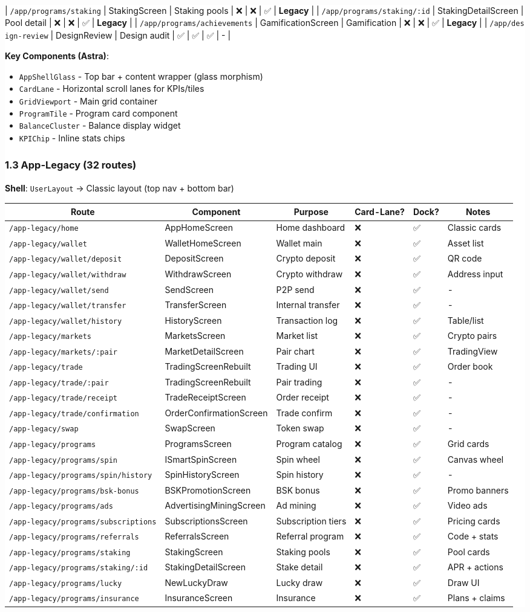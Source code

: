 | `/app/programs/staking` | StakingScreen | Staking pools | ❌ | ❌ | ✅ | **Legacy** |
| `/app/programs/staking/:id` | StakingDetailScreen | Pool detail | ❌ | ❌ | ✅ | **Legacy** |
| `/app/programs/achievements` | GamificationScreen | Gamification | ❌ | ❌ | ✅ | **Legacy** |
| `/app/design-review` | DesignReview | Design audit | ✅ | ✅ | ✅ | - |

**Key Components (Astra)**:
- `AppShellGlass` - Top bar + content wrapper (glass morphism)
- `CardLane` - Horizontal scroll lanes for KPIs/tiles
- `GridViewport` - Main grid container
- `ProgramTile` - Program card component
- `BalanceCluster` - Balance display widget
- `KPIChip` - Inline stats chips

### 1.3 App-Legacy (32 routes)
**Shell**: `UserLayout` → Classic layout (top nav + bottom bar)

| Route | Component | Purpose | Card-Lane? | Dock? | Notes |
|-------|-----------|---------|------------|-------|-------|
| `/app-legacy/home` | AppHomeScreen | Home dashboard | ❌ | ✅ | Classic cards |
| `/app-legacy/wallet` | WalletHomeScreen | Wallet main | ❌ | ✅ | Asset list |
| `/app-legacy/wallet/deposit` | DepositScreen | Crypto deposit | ❌ | ✅ | QR code |
| `/app-legacy/wallet/withdraw` | WithdrawScreen | Crypto withdraw | ❌ | ✅ | Address input |
| `/app-legacy/wallet/send` | SendScreen | P2P send | ❌ | ✅ | - |
| `/app-legacy/wallet/transfer` | TransferScreen | Internal transfer | ❌ | ✅ | - |
| `/app-legacy/wallet/history` | HistoryScreen | Transaction log | ❌ | ✅ | Table/list |
| `/app-legacy/markets` | MarketsScreen | Market list | ❌ | ✅ | Crypto pairs |
| `/app-legacy/markets/:pair` | MarketDetailScreen | Pair chart | ❌ | ✅ | TradingView |
| `/app-legacy/trade` | TradingScreenRebuilt | Trading UI | ❌ | ✅ | Order book |
| `/app-legacy/trade/:pair` | TradingScreenRebuilt | Pair trading | ❌ | ✅ | - |
| `/app-legacy/trade/receipt` | TradeReceiptScreen | Order receipt | ❌ | ✅ | - |
| `/app-legacy/trade/confirmation` | OrderConfirmationScreen | Trade confirm | ❌ | ✅ | - |
| `/app-legacy/swap` | SwapScreen | Token swap | ❌ | ✅ | - |
| `/app-legacy/programs` | ProgramsScreen | Program catalog | ❌ | ✅ | Grid cards |
| `/app-legacy/programs/spin` | ISmartSpinScreen | Spin wheel | ❌ | ✅ | Canvas wheel |
| `/app-legacy/programs/spin/history` | SpinHistoryScreen | Spin history | ❌ | ✅ | - |
| `/app-legacy/programs/bsk-bonus` | BSKPromotionScreen | BSK bonus | ❌ | ✅ | Promo banners |
| `/app-legacy/programs/ads` | AdvertisingMiningScreen | Ad mining | ❌ | ✅ | Video ads |
| `/app-legacy/programs/subscriptions` | SubscriptionsScreen | Subscription tiers | ❌ | ✅ | Pricing cards |
| `/app-legacy/programs/referrals` | ReferralsScreen | Referral program | ❌ | ✅ | Code + stats |
| `/app-legacy/programs/staking` | StakingScreen | Staking pools | ❌ | ✅ | Pool cards |
| `/app-legacy/programs/staking/:id` | StakingDetailScreen | Stake detail | ❌ | ✅ | APR + actions |
| `/app-legacy/programs/lucky` | NewLuckyDraw | Lucky draw | ❌ | ✅ | Draw UI |
| `/app-legacy/programs/insurance` | InsuranceScreen | Insurance | ❌ | ✅ | Plans + claims |